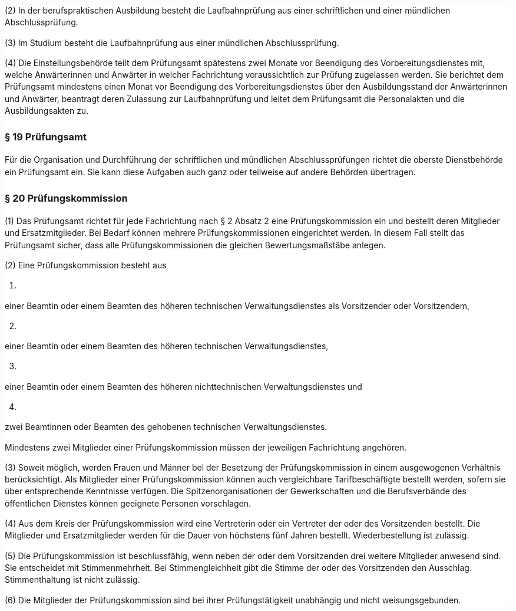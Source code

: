(2) In der berufspraktischen Ausbildung besteht die Laufbahnprüfung aus einer schriftlichen und einer mündlichen Abschlussprüfung.

(3) Im Studium besteht die Laufbahnprüfung aus einer mündlichen Abschlussprüfung.

(4) Die Einstellungsbehörde teilt dem Prüfungsamt spätestens zwei Monate vor Beendigung des Vorbereitungsdienstes mit, welche Anwärterinnen und Anwärter in welcher Fachrichtung voraussichtlich zur Prüfung zugelassen werden. Sie berichtet dem Prüfungsamt mindestens einen Monat vor Beendigung des Vorbereitungsdienstes über den Ausbildungsstand der Anwärterinnen und Anwärter, beantragt deren Zulassung zur Laufbahnprüfung und leitet dem Prüfungsamt die Personalakten und die Ausbildungsakten zu.

### § 19 Prüfungsamt

Für die Organisation und Durchführung der schriftlichen und mündlichen Abschlussprüfungen richtet die oberste Dienstbehörde ein Prüfungsamt ein. Sie kann diese Aufgaben auch ganz oder teilweise auf andere Behörden übertragen.

### § 20 Prüfungskommission

(1) Das Prüfungsamt richtet für jede Fachrichtung nach § 2 Absatz 2 eine Prüfungskommission ein und bestellt deren Mitglieder und Ersatzmitglieder. Bei Bedarf können mehrere Prüfungskommissionen eingerichtet werden. In diesem Fall stellt das Prüfungsamt sicher, dass alle Prüfungskommissionen die gleichen Bewertungsmaßstäbe anlegen.

(2) Eine Prüfungskommission besteht aus

1.  
einer Beamtin oder einem Beamten des höheren technischen Verwaltungsdienstes als Vorsitzender oder Vorsitzendem,

2.  
einer Beamtin oder einem Beamten des höheren technischen Verwaltungsdienstes,

3.  
einer Beamtin oder einem Beamten des höheren nichttechnischen Verwaltungsdienstes und

4.  
zwei Beamtinnen oder Beamten des gehobenen technischen Verwaltungsdienstes.

Mindestens zwei Mitglieder einer Prüfungskommission müssen der jeweiligen Fachrichtung angehören.

(3) Soweit möglich, werden Frauen und Männer bei der Besetzung der Prüfungskommission in einem ausgewogenen Verhältnis berücksichtigt. Als Mitglieder einer Prüfungskommission können auch vergleichbare Tarifbeschäftigte bestellt werden, sofern sie über entsprechende Kenntnisse verfügen. Die Spitzenorganisationen der Gewerkschaften und die Berufsverbände des öffentlichen Dienstes können geeignete Personen vorschlagen.

(4) Aus dem Kreis der Prüfungskommission wird eine Vertreterin oder ein Vertreter der oder des Vorsitzenden bestellt. Die Mitglieder und Ersatzmitglieder werden für die Dauer von höchstens fünf Jahren bestellt. Wiederbestellung ist zulässig.

(5) Die Prüfungskommission ist beschlussfähig, wenn neben der oder dem Vorsitzenden drei weitere Mitglieder anwesend sind. Sie entscheidet mit Stimmenmehrheit. Bei Stimmengleichheit gibt die Stimme der oder des Vorsitzenden den Ausschlag. Stimmenthaltung ist nicht zulässig.

(6) Die Mitglieder der Prüfungskommission sind bei ihrer Prüfungstätigkeit unabhängig und nicht weisungsgebunden.
